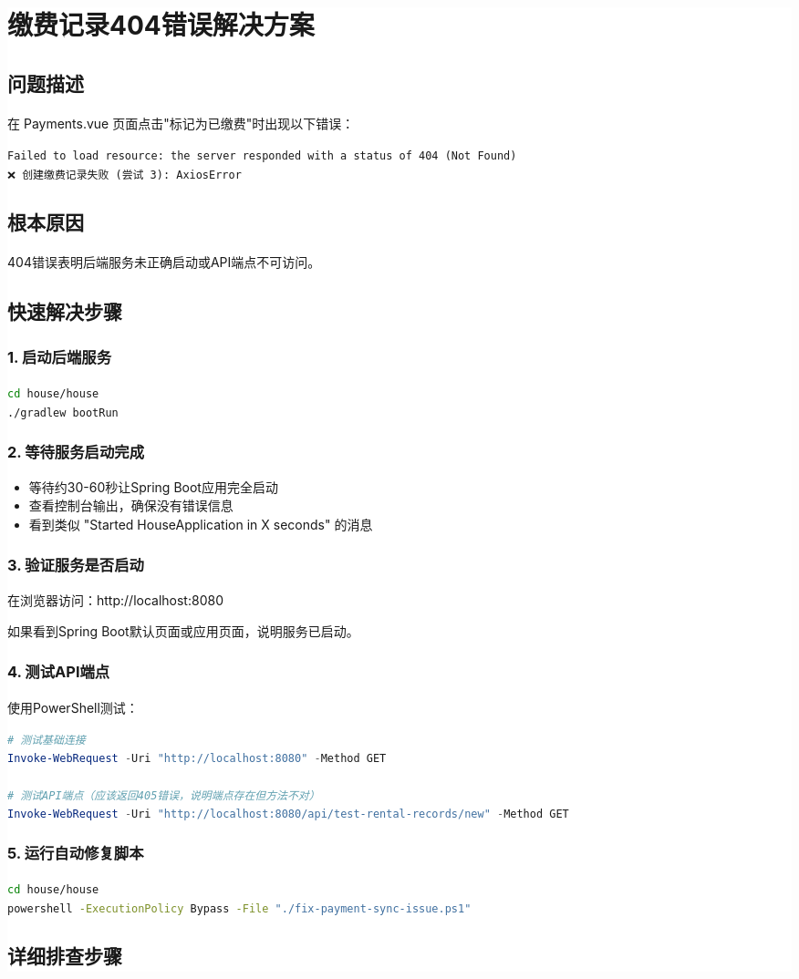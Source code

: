 # 缴费记录404错误解决方案

## 问题描述
在 Payments.vue 页面点击"标记为已缴费"时出现以下错误：
```
Failed to load resource: the server responded with a status of 404 (Not Found)
❌ 创建缴费记录失败 (尝试 3): AxiosError
```

## 根本原因
404错误表明后端服务未正确启动或API端点不可访问。

## 快速解决步骤

### 1. 启动后端服务
```bash
cd house/house
./gradlew bootRun
```

### 2. 等待服务启动完成
- 等待约30-60秒让Spring Boot应用完全启动
- 查看控制台输出，确保没有错误信息
- 看到类似 "Started HouseApplication in X seconds" 的消息

### 3. 验证服务是否启动
在浏览器访问：http://localhost:8080

如果看到Spring Boot默认页面或应用页面，说明服务已启动。

### 4. 测试API端点
使用PowerShell测试：
```powershell
# 测试基础连接
Invoke-WebRequest -Uri "http://localhost:8080" -Method GET

# 测试API端点（应该返回405错误，说明端点存在但方法不对）
Invoke-WebRequest -Uri "http://localhost:8080/api/test-rental-records/new" -Method GET
```

### 5. 运行自动修复脚本
```bash
cd house/house
powershell -ExecutionPolicy Bypass -File "./fix-payment-sync-issue.ps1"
```

## 详细排查步骤
